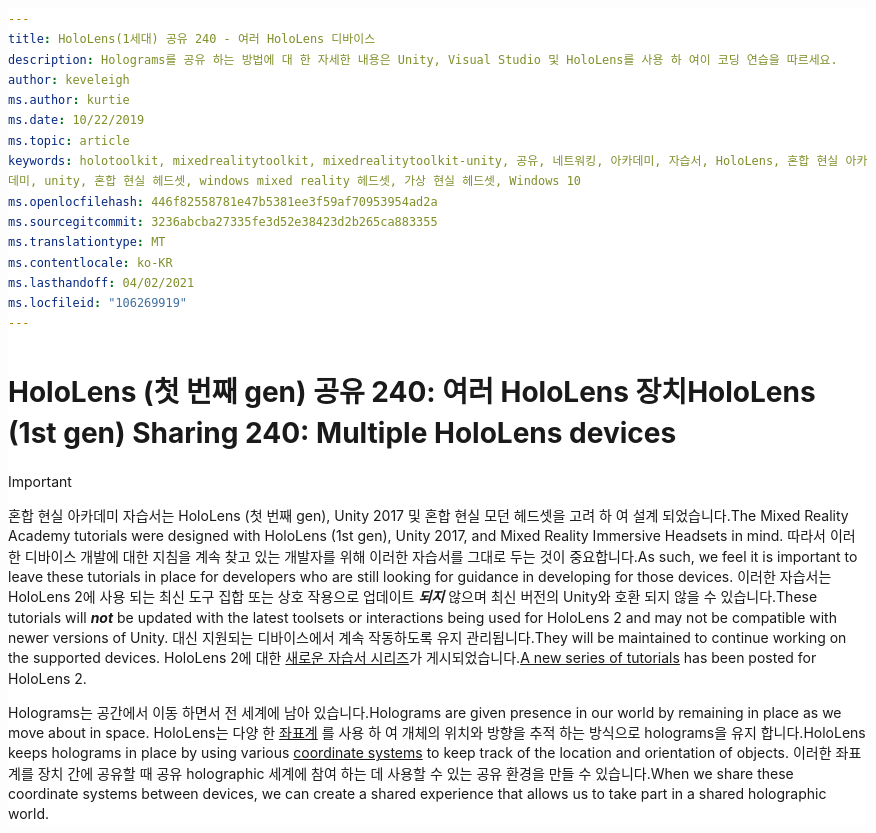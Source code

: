 ```yaml
---
title: HoloLens(1세대) 공유 240 - 여러 HoloLens 디바이스
description: Holograms를 공유 하는 방법에 대 한 자세한 내용은 Unity, Visual Studio 및 HoloLens를 사용 하 여이 코딩 연습을 따르세요.
author: keveleigh
ms.author: kurtie
ms.date: 10/22/2019
ms.topic: article
keywords: holotoolkit, mixedrealitytoolkit, mixedrealitytoolkit-unity, 공유, 네트워킹, 아카데미, 자습서, HoloLens, 혼합 현실 아카데미, unity, 혼합 현실 헤드셋, windows mixed reality 헤드셋, 가상 현실 헤드셋, Windows 10
ms.openlocfilehash: 446f82558781e47b5381ee3f59af70953954ad2a
ms.sourcegitcommit: 3236abcba27335fe3d52e38423d2b265ca883355
ms.translationtype: MT
ms.contentlocale: ko-KR
ms.lasthandoff: 04/02/2021
ms.locfileid: "106269919"
---
```

# <a name="hololens-1st-gen-sharing-240-multiple-hololens-devices"></a><span data-ttu-id="ba0cb-104">HoloLens (첫 번째 gen) 공유 240: 여러 HoloLens 장치</span><span class="sxs-lookup"><span data-stu-id="ba0cb-104">HoloLens (1st gen) Sharing 240: Multiple HoloLens devices</span></span>

>[!IMPORTANT]
><span data-ttu-id="ba0cb-105">혼합 현실 아카데미 자습서는 HoloLens (첫 번째 gen), Unity 2017 및 혼합 현실 모던 헤드셋을 고려 하 여 설계 되었습니다.</span><span class="sxs-lookup"><span data-stu-id="ba0cb-105">The Mixed Reality Academy tutorials were designed with HoloLens (1st gen), Unity 2017, and Mixed Reality Immersive Headsets in mind.</span></span>  <span data-ttu-id="ba0cb-106">따라서 이러한 디바이스 개발에 대한 지침을 계속 찾고 있는 개발자를 위해 이러한 자습서를 그대로 두는 것이 중요합니다.</span><span class="sxs-lookup"><span data-stu-id="ba0cb-106">As such, we feel it is important to leave these tutorials in place for developers who are still looking for guidance in developing for those devices.</span></span> <span data-ttu-id="ba0cb-107">이러한 자습서는 HoloLens 2에 사용 되는 최신 도구 집합 또는 상호 작용으로 업데이트 **_되지_** 않으며 최신 버전의 Unity와 호환 되지 않을 수 있습니다.</span><span class="sxs-lookup"><span data-stu-id="ba0cb-107">These tutorials will **_not_** be updated with the latest toolsets or interactions being used for HoloLens 2 and may not be compatible with newer versions of Unity.</span></span>  <span data-ttu-id="ba0cb-108">대신 지원되는 디바이스에서 계속 작동하도록 유지 관리됩니다.</span><span class="sxs-lookup"><span data-stu-id="ba0cb-108">They will be maintained to continue working on the supported devices.</span></span> <span data-ttu-id="ba0cb-109">HoloLens 2에 대한 [새로운 자습서 시리즈](mrlearning-base.md)가 게시되었습니다.</span><span class="sxs-lookup"><span data-stu-id="ba0cb-109">[A new series of tutorials](mrlearning-base.md) has been posted for HoloLens 2.</span></span>

<span data-ttu-id="ba0cb-110">Holograms는 공간에서 이동 하면서 전 세계에 남아 있습니다.</span><span class="sxs-lookup"><span data-stu-id="ba0cb-110">Holograms are given presence in our world by remaining in place as we move about in space.</span></span> <span data-ttu-id="ba0cb-111">HoloLens는 다양 한 [좌표계](../../../design/coordinate-systems.md) 를 사용 하 여 개체의 위치와 방향을 추적 하는 방식으로 holograms을 유지 합니다.</span><span class="sxs-lookup"><span data-stu-id="ba0cb-111">HoloLens keeps holograms in place by using various [coordinate systems](../../../design/coordinate-systems.md) to keep track of the location and orientation of objects.</span></span> <span data-ttu-id="ba0cb-112">이러한 좌표계를 장치 간에 공유할 때 공유 holographic 세계에 참여 하는 데 사용할 수 있는 공유 환경을 만들 수 있습니다.</span><span class="sxs-lookup"><span data-stu-id="ba0cb-112">When we share these coordinate systems between devices, we can create a shared experience that allows us to take part in a shared holographic world.</span></span>
